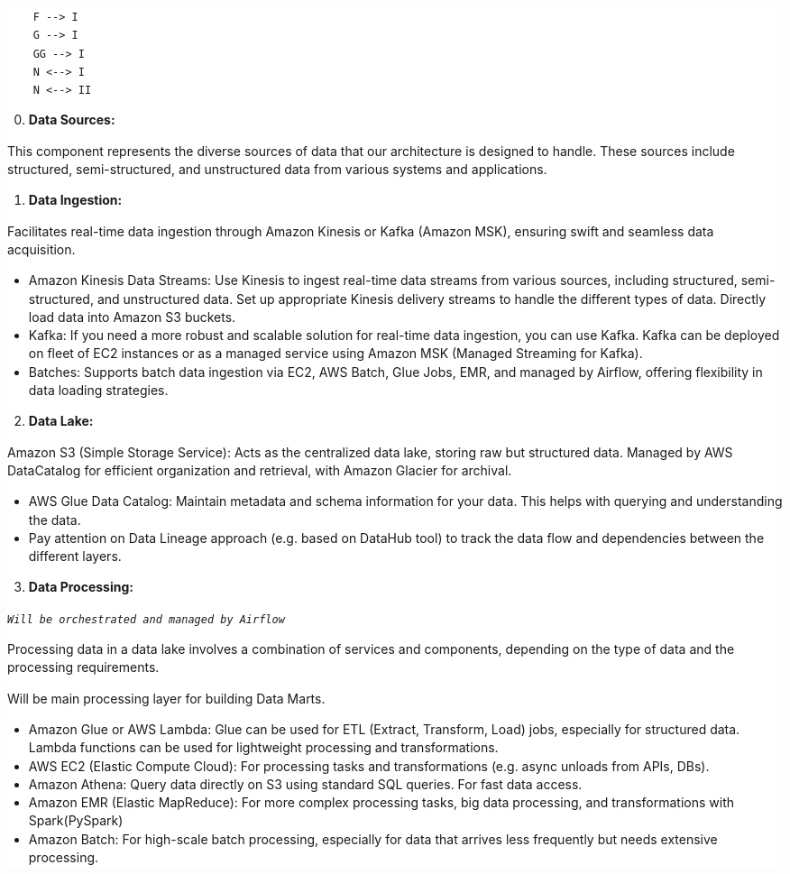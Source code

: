 ```mermaid
    F --> I
    G --> I
    GG --> I
    N <--> I
    N <--> II
```
0. **Data Sources:**

This component represents the diverse sources of data that our architecture is designed to handle. 
These sources include structured, semi-structured, and unstructured data from various systems and applications.


1. **Data Ingestion:**

Facilitates real-time data ingestion through Amazon Kinesis or Kafka (Amazon MSK), ensuring swift and seamless data acquisition.

* Amazon Kinesis Data Streams: Use Kinesis to ingest real-time data streams from various sources, including structured, semi-structured, and unstructured data. 
Set up appropriate Kinesis delivery streams to handle the different types of data.
Directly load data into Amazon S3 buckets.
* Kafka: If you need a more robust and scalable solution for real-time data ingestion, you can use Kafka. Kafka can be deployed on fleet of EC2 instances or as a managed service using Amazon MSK (Managed Streaming for Kafka).
* Batches: Supports batch data ingestion via EC2, AWS Batch, Glue Jobs, EMR, and managed by Airflow, offering flexibility in data loading strategies.


2. **Data Lake:**

Amazon S3 (Simple Storage Service): Acts as the centralized data lake, storing raw but structured data. Managed by AWS DataCatalog for efficient organization and retrieval, with Amazon Glacier for archival.
* AWS Glue Data Catalog: Maintain metadata and schema information for your data. This helps with querying and understanding the data.
* Pay attention on Data Lineage approach (e.g. based on DataHub tool) to track the data flow and dependencies between the different layers.


3. **Data Processing:**

_`Will be orchestrated and managed by Airflow`_


Processing data in a data lake involves a combination of services and components, depending on the type of data and the processing requirements.

Will be main processing layer for building Data Marts.

* Amazon Glue or AWS Lambda: Glue can be used for ETL (Extract, Transform, Load) jobs, especially for structured data. Lambda functions can be used for lightweight processing and transformations.
* AWS EC2 (Elastic Compute Cloud): For processing tasks and transformations (e.g. async unloads from APIs, DBs).
* Amazon Athena: Query data directly on S3 using standard SQL queries. For fast data access.
* Amazon EMR (Elastic MapReduce): For more complex processing tasks, big data processing, and transformations with Spark(PySpark)
* Amazon Batch: For high-scale batch processing, especially for data that arrives less frequently but needs extensive processing.
